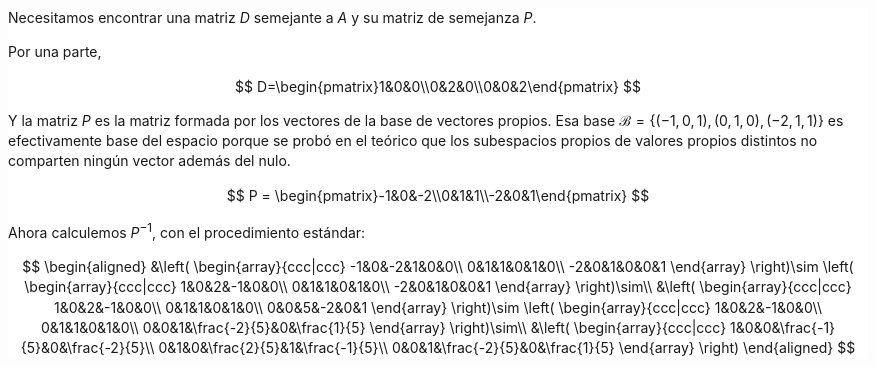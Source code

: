 Necesitamos encontrar una matriz $D$ semejante a $A$ y su matriz de semejanza $P$.

Por una parte,

$$
D=\begin{pmatrix}1&0&0\\0&2&0\\0&0&2\end{pmatrix}
$$

Y la matriz $P$ es la matriz formada por los vectores de la base de vectores propios. Esa base $\mathcal{B} = \{(-1,0,1),(0,1,0),(-2,1,1)\}$ es efectivamente base del espacio porque se probó en el teórico que los subespacios propios de valores propios distintos no comparten ningún vector además del nulo.

$$
P = \begin{pmatrix}-1&0&-2\\0&1&1\\-2&0&1\end{pmatrix}
$$

Ahora calculemos $P^{-1}$, con el procedimiento estándar:

$$
\begin{aligned} 
&\left(
\begin{array}{ccc|ccc}
-1&0&-2&1&0&0\\
0&1&1&0&1&0\\
-2&0&1&0&0&1
\end{array}
\right)\sim
\left(
\begin{array}{ccc|ccc}
1&0&2&-1&0&0\\
0&1&1&0&1&0\\
-2&0&1&0&0&1
\end{array}
\right)\sim\\
&\left(
\begin{array}{ccc|ccc}
1&0&2&-1&0&0\\
0&1&1&0&1&0\\
0&0&5&-2&0&1
\end{array}
\right)\sim
\left(
\begin{array}{ccc|ccc}
1&0&2&-1&0&0\\
0&1&1&0&1&0\\
0&0&1&\frac{-2}{5}&0&\frac{1}{5}
\end{array}
\right)\sim\\
&\left(
\begin{array}{ccc|ccc}
1&0&0&\frac{-1}{5}&0&\frac{-2}{5}\\
0&1&0&\frac{2}{5}&1&\frac{-1}{5}\\
0&0&1&\frac{-2}{5}&0&\frac{1}{5}
\end{array}
\right)
\end{aligned}
$$

